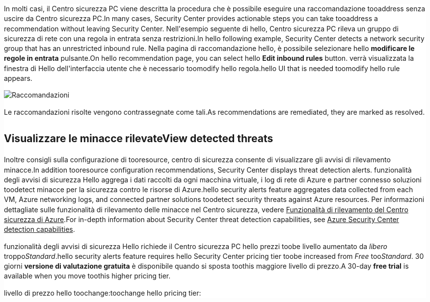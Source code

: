 <span data-ttu-id="b925d-178">In molti casi, il Centro sicurezza PC viene descritta la procedura che è possibile eseguire una raccomandazione tooaddress senza uscire da Centro sicurezza PC.</span><span class="sxs-lookup"><span data-stu-id="b925d-178">In many cases, Security Center provides actionable steps you can take tooaddress a recommendation without leaving Security Center.</span></span> <span data-ttu-id="b925d-179">Nell'esempio seguente di hello, Centro sicurezza PC rileva un gruppo di sicurezza di rete con una regola in entrata senza restrizioni.</span><span class="sxs-lookup"><span data-stu-id="b925d-179">In hello following example, Security Center detects a network security group that has an unrestricted inbound rule.</span></span> <span data-ttu-id="b925d-180">Nella pagina di raccomandazione hello, è possibile selezionare hello **modificare le regole in entrata** pulsante.</span><span class="sxs-lookup"><span data-stu-id="b925d-180">On hello recommendation page, you can select hello **Edit inbound rules** button.</span></span> <span data-ttu-id="b925d-181">verrà visualizzata la finestra di Hello dell'interfaccia utente che è necessario toomodify hello regola.</span><span class="sxs-lookup"><span data-stu-id="b925d-181">hello UI that is needed toomodify hello rule appears.</span></span> 

![Raccomandazioni](./media/tutorial-azure-security/remediation.png)

<span data-ttu-id="b925d-183">Le raccomandazioni risolte vengono contrassegnate come tali.</span><span class="sxs-lookup"><span data-stu-id="b925d-183">As recommendations are remediated, they are marked as resolved.</span></span> 

## <a name="view-detected-threats"></a><span data-ttu-id="b925d-184">Visualizzare le minacce rilevate</span><span class="sxs-lookup"><span data-stu-id="b925d-184">View detected threats</span></span>

<span data-ttu-id="b925d-185">Inoltre consigli sulla configurazione di tooresource, centro di sicurezza consente di visualizzare gli avvisi di rilevamento minacce.</span><span class="sxs-lookup"><span data-stu-id="b925d-185">In addition tooresource configuration recommendations, Security Center displays threat detection alerts.</span></span> <span data-ttu-id="b925d-186">funzionalità degli avvisi di sicurezza Hello aggrega i dati raccolti da ogni macchina virtuale, i log di rete di Azure e partner connesso soluzioni toodetect minacce per la sicurezza contro le risorse di Azure.</span><span class="sxs-lookup"><span data-stu-id="b925d-186">hello security alerts feature aggregates data collected from each VM, Azure networking logs, and connected partner solutions toodetect security threats against Azure resources.</span></span> <span data-ttu-id="b925d-187">Per informazioni dettagliate sulle funzionalità di rilevamento delle minacce nel Centro sicurezza, vedere [Funzionalità di rilevamento del Centro sicurezza di Azure](../../security-center/security-center-detection-capabilities.md).</span><span class="sxs-lookup"><span data-stu-id="b925d-187">For in-depth information about Security Center threat detection capabilities, see [Azure Security Center detection capabilities](../../security-center/security-center-detection-capabilities.md).</span></span>

<span data-ttu-id="b925d-188">funzionalità degli avvisi di sicurezza Hello richiede il Centro sicurezza PC hello prezzi toobe livello aumentato da *libero* troppo*Standard*.</span><span class="sxs-lookup"><span data-stu-id="b925d-188">hello security alerts feature requires hello Security Center pricing tier toobe increased from *Free* too*Standard*.</span></span> <span data-ttu-id="b925d-189">30 giorni **versione di valutazione gratuita** è disponibile quando si sposta toothis maggiore livello di prezzo.</span><span class="sxs-lookup"><span data-stu-id="b925d-189">A 30-day **free trial** is available when you move toothis higher pricing tier.</span></span> 

<span data-ttu-id="b925d-190">livello di prezzo hello toochange:</span><span class="sxs-lookup"><span data-stu-id="b925d-190">toochange hello pricing tier:</span></span>  
